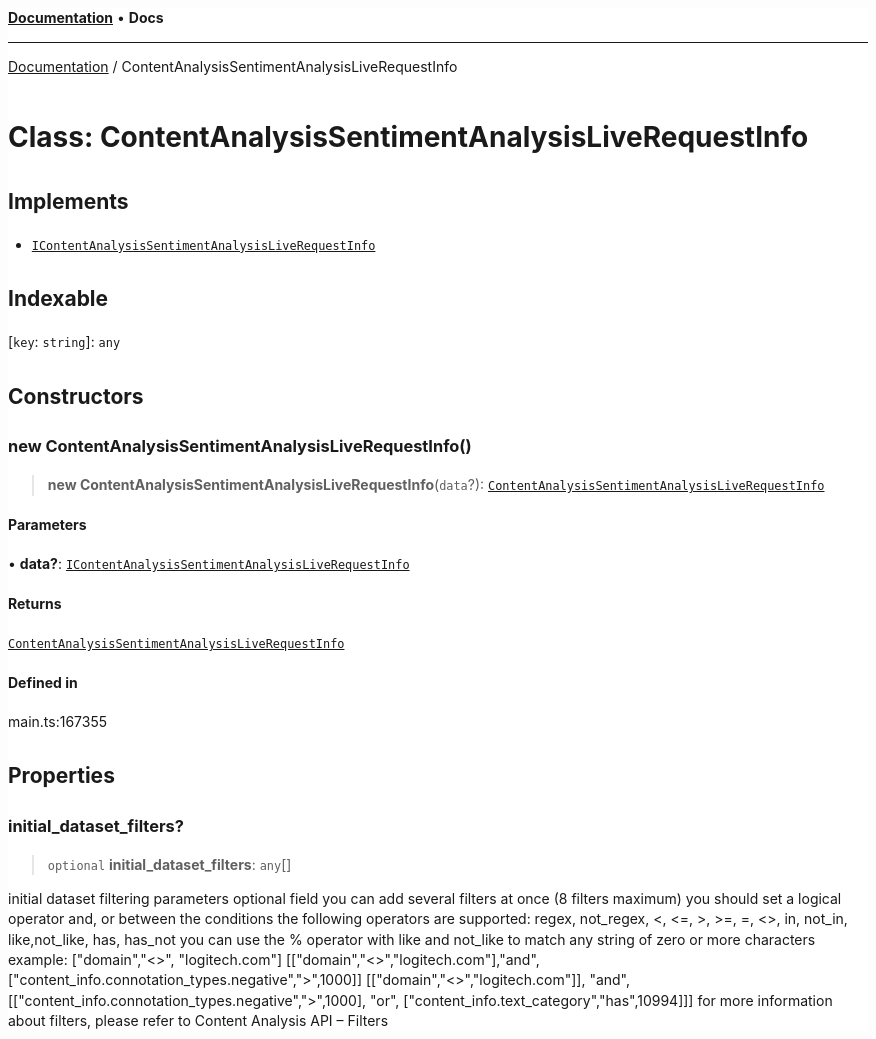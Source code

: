 [**Documentation**](../README.md) • **Docs**

***

[Documentation](../globals.md) / ContentAnalysisSentimentAnalysisLiveRequestInfo

# Class: ContentAnalysisSentimentAnalysisLiveRequestInfo

## Implements

- [`IContentAnalysisSentimentAnalysisLiveRequestInfo`](../interfaces/IContentAnalysisSentimentAnalysisLiveRequestInfo.md)

## Indexable

 \[`key`: `string`\]: `any`

## Constructors

### new ContentAnalysisSentimentAnalysisLiveRequestInfo()

> **new ContentAnalysisSentimentAnalysisLiveRequestInfo**(`data`?): [`ContentAnalysisSentimentAnalysisLiveRequestInfo`](ContentAnalysisSentimentAnalysisLiveRequestInfo.md)

#### Parameters

• **data?**: [`IContentAnalysisSentimentAnalysisLiveRequestInfo`](../interfaces/IContentAnalysisSentimentAnalysisLiveRequestInfo.md)

#### Returns

[`ContentAnalysisSentimentAnalysisLiveRequestInfo`](ContentAnalysisSentimentAnalysisLiveRequestInfo.md)

#### Defined in

main.ts:167355

## Properties

### initial\_dataset\_filters?

> `optional` **initial\_dataset\_filters**: `any`[]

initial dataset filtering parameters
optional field
you can add several filters at once (8 filters maximum)
you should set a logical operator and, or between the conditions
the following operators are supported:
regex, not_regex, <, <=, >, >=, =, <>, in, not_in, like,not_like, has, has_not
you can use the % operator with like and not_like to match any string of zero or more characters
example:
["domain","<>", "logitech.com"]
[["domain","<>","logitech.com"],"and",["content_info.connotation_types.negative",">",1000]]
[["domain","<>","logitech.com"]],
"and",
[["content_info.connotation_types.negative",">",1000],
"or",
["content_info.text_category","has",10994]]]
for more information about filters, please refer to Content Analysis API – Filters
